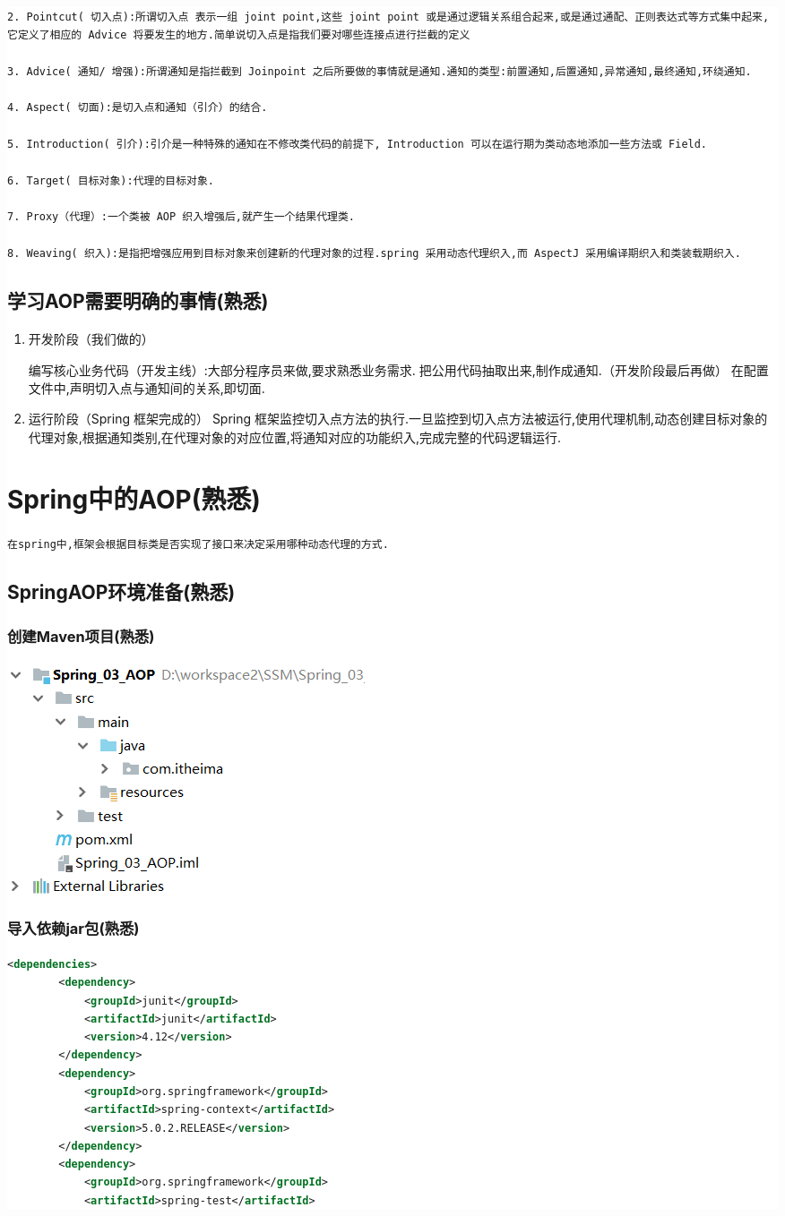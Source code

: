     2. Pointcut( 切入点):所谓切入点 表示一组 joint point,这些 joint point 或是通过逻辑关系组合起来,或是通过通配、正则表达式等方式集中起来,它定义了相应的 Advice 将要发生的地方.简单说切入点是指我们要对哪些连接点进行拦截的定义

    3. Advice( 通知/ 增强):所谓通知是指拦截到 Joinpoint 之后所要做的事情就是通知.通知的类型:前置通知,后置通知,异常通知,最终通知,环绕通知.

    4. Aspect( 切面):是切入点和通知（引介）的结合.

    5. Introduction( 引介):引介是一种特殊的通知在不修改类代码的前提下, Introduction 可以在运行期为类动态地添加一些方法或 Field.

    6. Target( 目标对象):代理的目标对象.

    7. Proxy（代理）:一个类被 AOP 织入增强后,就产生一个结果代理类.

    8. Weaving( 织入):是指把增强应用到目标对象来创建新的代理对象的过程.spring 采用动态代理织入,而 AspectJ 采用编译期织入和类装载期织入.

## 学习AOP需要明确的事情(熟悉)

1. 开发阶段（我们做的）

    编写核心业务代码（开发主线）:大部分程序员来做,要求熟悉业务需求.
    把公用代码抽取出来,制作成通知.（开发阶段最后再做）
    在配置文件中,声明切入点与通知间的关系,即切面.

2. 运行阶段（Spring  框架完成的）
    Spring 框架监控切入点方法的执行.一旦监控到切入点方法被运行,使用代理机制,动态创建目标对象的代理对象,根据通知类别,在代理对象的对应位置,将通知对应的功能织入,完成完整的代码逻辑运行.



# Spring中的AOP(熟悉)

    在spring中,框架会根据目标类是否实现了接口来决定采用哪种动态代理的方式.

## SpringAOP环境准备(熟悉)
### 创建Maven项目(熟悉)
![](assets/markdown-img-paste-20180912145948824.png)

### 导入依赖jar包(熟悉)
```xml
<dependencies>
        <dependency>
            <groupId>junit</groupId>
            <artifactId>junit</artifactId>
            <version>4.12</version>
        </dependency>
        <dependency>
            <groupId>org.springframework</groupId>
            <artifactId>spring-context</artifactId>
            <version>5.0.2.RELEASE</version>
        </dependency>
        <dependency>
            <groupId>org.springframework</groupId>
            <artifactId>spring-test</artifactId>
```